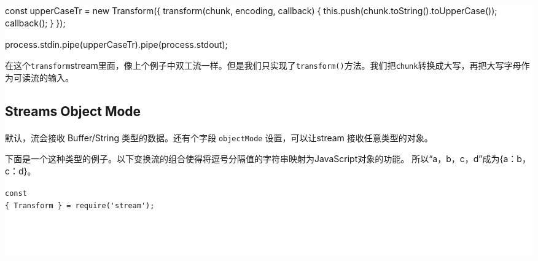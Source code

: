 <span class="hljs-keyword">const</span> upperCaseTr = <span class="hljs-keyword">new</span> Transform({
  transform(chunk, encoding, callback) {
    <span class="hljs-keyword">this</span>.push(chunk.toString().toUpperCase());
    callback();
  }
});

<span class="hljs-built_in">process</span>.stdin.pipe(upperCaseTr).pipe(<span class="hljs-built_in">process</span>.stdout);</code></pre>
<p>在这个<code>transform</code>stream里面，像上个例子中双工流一样。但是我们只实现了<code>transform()</code>方法。我们把<code>chunk</code>转换成大写，再把大写字母作为可读流的输入。</p>
<h2 id="articleHeader10">Streams Object Mode</h2>
<p>默认，流会接收 Buffer/String 类型的数据。还有个字段 <code>objectMode</code> 设置，可以让stream 接收任意类型的对象。</p>
<p>下面是一个这种类型的例子。以下变换流的组合使得将逗号分隔值的字符串映射为JavaScript对象的功能。 所以“a，b，c，d”成为{a：b，c：d}。</p>
<div class="widget-codetool" style="display:none;">
      <div class="widget-codetool--inner">
      <span class="selectCode code-tool" data-toggle="tooltip" data-placement="top" title="" data-original-title="全选"></span>
      <span type="button" class="copyCode code-tool" data-toggle="tooltip" data-placement="top" data-clipboard-text="const { Transform } = require('stream');

const commaSplitter = new Transform({
  readableObjectMode: true,
  transform(chunk, encoding, callback) {
    this.push(chunk.toString().trim().split(','));
    callback();
  }
});

const arrayToObject = new Transform({
  readableObjectMode: true,
  writableObjectMode: true,
  transform(chunk, encoding, callback) {
    const obj = {};
    for(let i=0; i < chunk.length; i+=2) {
      obj[chunk[i]] = chunk[i+1];
    }
    this.push(obj);
    callback();
  }
});

const objectToString = new Transform({
  writableObjectMode: true,
  transform(chunk, encoding, callback) {
    this.push(JSON.stringify(chunk) + '\n');
    callback();
  }
});

process.stdin
  .pipe(commaSplitter)
  .pipe(arrayToObject)
  .pipe(objectToString)
  .pipe(process.stdout)" title="" data-original-title="复制"></span>
      <span type="button" class="saveToNote code-tool" data-toggle="tooltip" data-placement="top" title="" data-original-title="放进笔记"></span>
      </div>
      </div><pre class="hljs aspectj"><code><span class="hljs-keyword">const</span> { Transform } = require(<span class="hljs-string">'stream'</span>);
